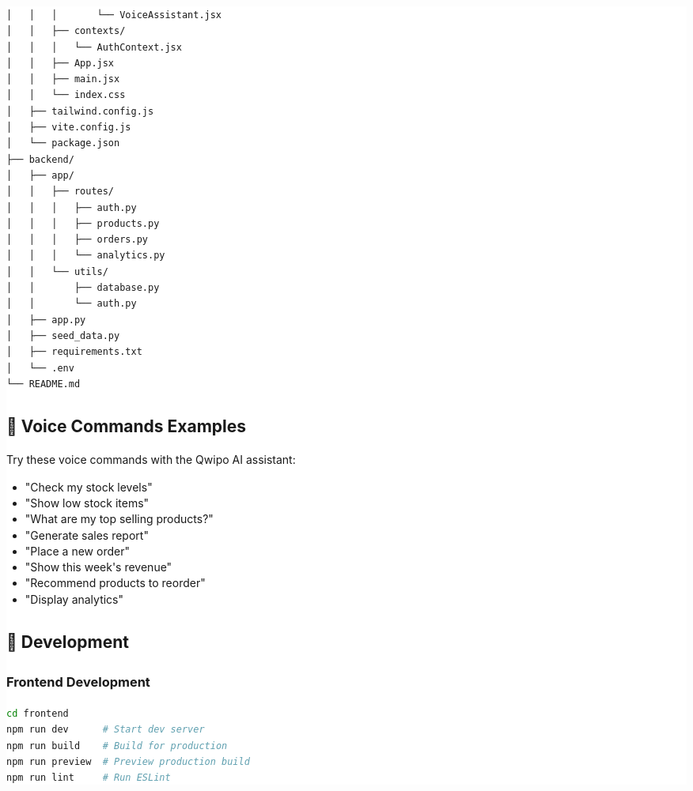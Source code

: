 ```
│   │   │       └── VoiceAssistant.jsx
│   │   ├── contexts/
│   │   │   └── AuthContext.jsx
│   │   ├── App.jsx
│   │   ├── main.jsx
│   │   └── index.css
│   ├── tailwind.config.js
│   ├── vite.config.js
│   └── package.json
├── backend/
│   ├── app/
│   │   ├── routes/
│   │   │   ├── auth.py
│   │   │   ├── products.py
│   │   │   ├── orders.py
│   │   │   └── analytics.py
│   │   └── utils/
│   │       ├── database.py
│   │       └── auth.py
│   ├── app.py
│   ├── seed_data.py
│   ├── requirements.txt
│   └── .env
└── README.md
```

## 🎤 Voice Commands Examples

Try these voice commands with the Qwipo AI assistant:

- "Check my stock levels"
- "Show low stock items"
- "What are my top selling products?"
- "Generate sales report"
- "Place a new order"
- "Show this week's revenue"
- "Recommend products to reorder"
- "Display analytics"

## 🔧 Development

### Frontend Development

```bash
cd frontend
npm run dev      # Start dev server
npm run build    # Build for production
npm run preview  # Preview production build
npm run lint     # Run ESLint
```
